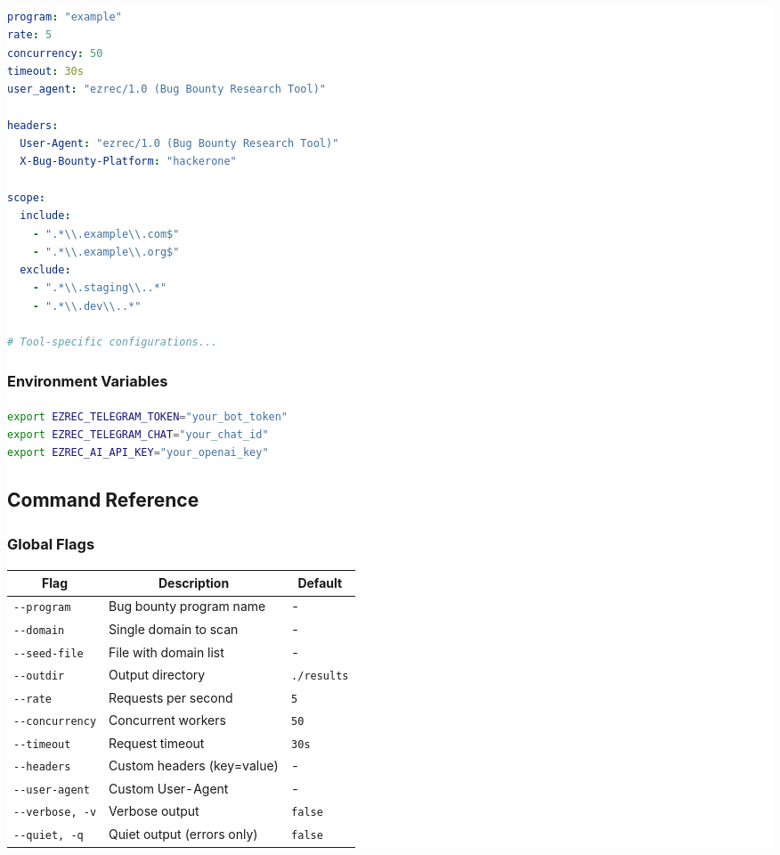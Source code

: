 ```yaml
program: "example"
rate: 5
concurrency: 50
timeout: 30s
user_agent: "ezrec/1.0 (Bug Bounty Research Tool)"

headers:
  User-Agent: "ezrec/1.0 (Bug Bounty Research Tool)"
  X-Bug-Bounty-Platform: "hackerone"

scope:
  include:
    - ".*\\.example\\.com$"
    - ".*\\.example\\.org$"
  exclude:
    - ".*\\.staging\\..*"
    - ".*\\.dev\\..*"

# Tool-specific configurations...
```

### Environment Variables

```bash
export EZREC_TELEGRAM_TOKEN="your_bot_token"
export EZREC_TELEGRAM_CHAT="your_chat_id"
export EZREC_AI_API_KEY="your_openai_key"
```

## Command Reference

### Global Flags

| Flag | Description | Default |
|------|-------------|---------|
| `--program` | Bug bounty program name | - |
| `--domain` | Single domain to scan | - |
| `--seed-file` | File with domain list | - |
| `--outdir` | Output directory | `./results` |
| `--rate` | Requests per second | `5` |
| `--concurrency` | Concurrent workers | `50` |
| `--timeout` | Request timeout | `30s` |
| `--headers` | Custom headers (key=value) | - |
| `--user-agent` | Custom User-Agent | - |
| `--verbose, -v` | Verbose output | `false` |
| `--quiet, -q` | Quiet output (errors only) | `false` |
